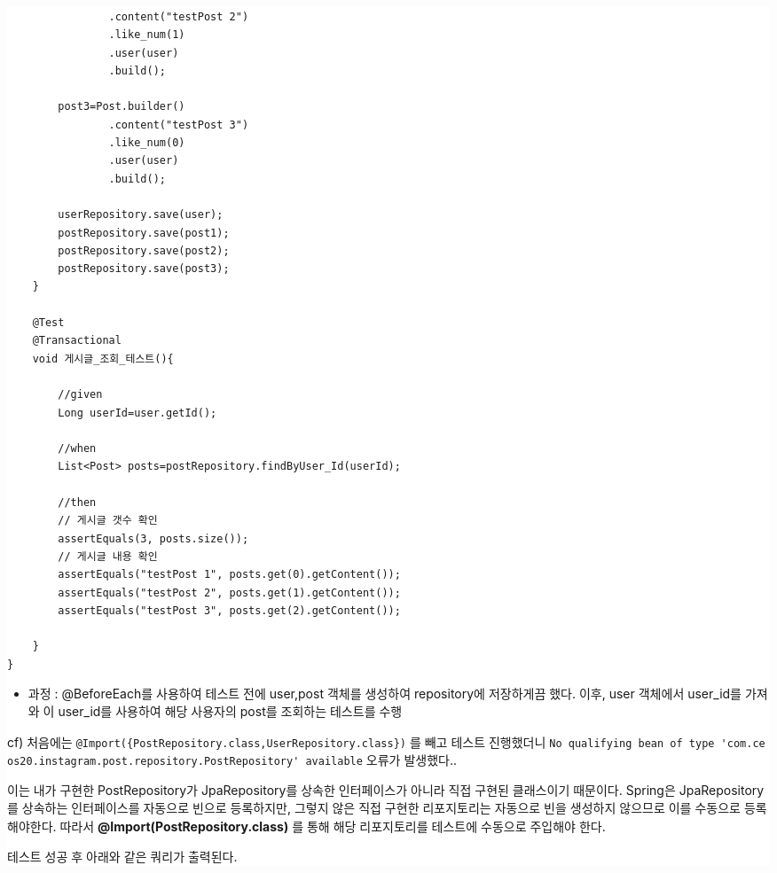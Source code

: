 ```
                .content("testPost 2")
                .like_num(1)
                .user(user)
                .build();

        post3=Post.builder()
                .content("testPost 3")
                .like_num(0)
                .user(user)
                .build();

        userRepository.save(user);
        postRepository.save(post1);
        postRepository.save(post2);
        postRepository.save(post3);
    }

    @Test
    @Transactional
    void 게시글_조회_테스트(){

        //given
        Long userId=user.getId();

        //when
        List<Post> posts=postRepository.findByUser_Id(userId);

        //then
        // 게시글 갯수 확인
        assertEquals(3, posts.size());
        // 게시글 내용 확인
        assertEquals("testPost 1", posts.get(0).getContent());
        assertEquals("testPost 2", posts.get(1).getContent());
        assertEquals("testPost 3", posts.get(2).getContent());

    }
}

```

- 과정 : @BeforeEach를 사용하여 테스트 전에 user,post 객체를 생성하여 repository에 저장하게끔 했다. 이후, user 객체에서 user_id를 가져와 이 user_id를 사용하여 해당 사용자의 post를 조회하는 테스트를 수행

cf) 처음에는 `@Import({PostRepository.class,UserRepository.class})` 를 빼고 테스트 진행했더니 `No qualifying bean of type 'com.ceos20.instagram.post.repository.PostRepository' available` 오류가 발생했다..

이는 내가 구현한 PostRepository가 JpaRepository를 상속한 인터페이스가 아니라 직접 구현된 클래스이기 때문이다. Spring은 JpaRepository를 상속하는 인터페이스를 자동으로 빈으로 등록하지만, 그렇지 않은 직접 구현한 리포지토리는 자동으로 빈을 생성하지 않으므로 이를 수동으로 등록해야한다. 따라서 **@Import(PostRepository.class)** 를 통해 해당 리포지토리를 테스트에 수동으로 주입해야 한다.


테스트 성공 후 아래와 같은 쿼리가 출력된다.
